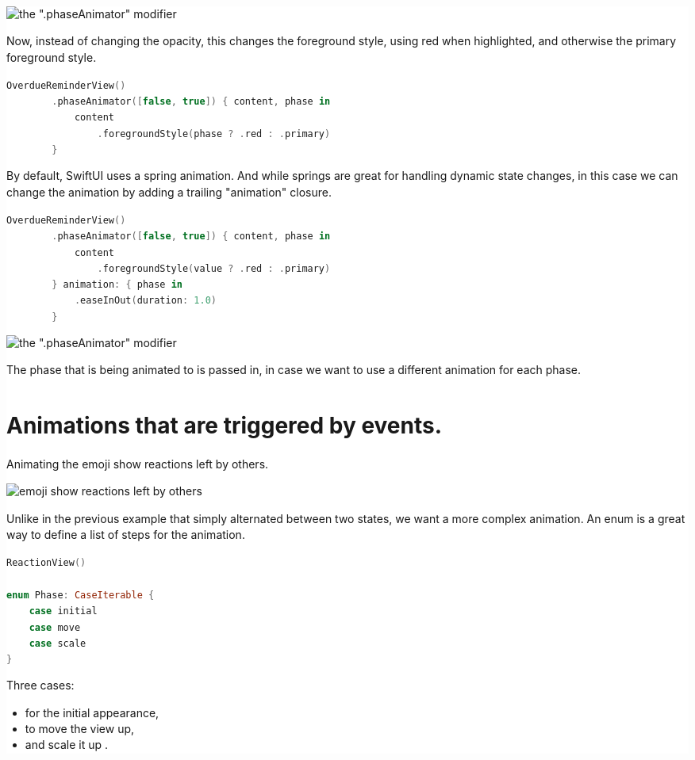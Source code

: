 ![the ".phaseAnimator" modifier][phaseAnimator4]

[phaseAnimator4]: ../../../images/notes/wwdc23/10157/phaseAnimator4.jpg

Now, instead of changing the opacity, this changes the foreground style, using red when highlighted, and otherwise the primary foreground style.
```swift
OverdueReminderView()
        .phaseAnimator([false, true]) { content, phase in
            content
                .foregroundStyle(phase ? .red : .primary)
        } 
```

By default, SwiftUI uses a spring animation. And while springs are great for handling dynamic state changes, in this case we can change the animation by adding a trailing "animation" closure.
```swift
OverdueReminderView()
        .phaseAnimator([false, true]) { content, phase in
            content
                .foregroundStyle(value ? .red : .primary)
        } animation: { phase in
            .easeInOut(duration: 1.0)
        }
```

![the ".phaseAnimator" modifier][phaseAnimator6]  

[phaseAnimator6]: ../../../images/notes/wwdc23/10157/phaseAnimator6.jpg

The phase that is being animated to is passed in, in case we want to use a different animation for each phase. 

# Animations that are triggered by events.

Animating the emoji show reactions left by others.

![emoji show reactions left by others][reactions]

[reactions]: ../../../images/notes/wwdc23/10157/reactions.jpg

Unlike in the previous example that simply alternated between two states, we want a more complex animation. An enum is a great way to define a list of steps for the animation.
```swift
ReactionView()

enum Phase: CaseIterable {
    case initial   
    case move  
    case scale  
}
```

Three cases:  
- for the initial appearance, 
- to move the view up, 
- and scale it up .


[first]: ../../../images/notes/wwdc23/10157/first.jpg
[app]: ../../../images/notes/wwdc23/10157/app.jpg
[phaseAnimator]: ../../../images/notes/wwdc23/10157/phaseAnimator.jpg
[phaseAnimator2]: ../../../images/notes/wwdc23/10157/phaseAnimator2.jpg
[phaseAnimator3]: ../../../images/notes/wwdc23/10157/phaseAnimator3.jpg
[reactionsPhases]: ../../../images/notes/wwdc23/10157/reactionsPhases.jpg
[reactionsPhases2]: ../../../images/notes/wwdc23/10157/reactionsPhases2.jpg
[reactionsPhases3]: ../../../images/notes/wwdc23/10157/reactionsPhases3.jpg
[keyframes]: ../../../images/notes/wwdc23/10157/keyframes.jpg
[keyframes2]: ../../../images/notes/wwdc23/10157/keyframes2.jpg
[dots]: ../../../images/notes/wwdc23/10157/dots.jpg
[keyframes3]: ../../../images/notes/wwdc23/10157/keyframes3.jpg
[keyframes4]: ../../../images/notes/wwdc23/10157/keyframes4.jpg
[keyframes5]: ../../../images/notes/wwdc23/10157/keyframes5.jpg
[keyframes6]: ../../../images/notes/wwdc23/10157/keyframes6.jpg
[moreKeyframes]: ../../../images/notes/wwdc23/10157/moreKeyframes.jpg
[moreKeyframes2]: ../../../images/notes/wwdc23/10157/moreKeyframes2.jpg
[moreKeyframes3]: ../../../images/notes/wwdc23/10157/moreKeyframes3.jpg
[moreKeyframes4]: ../../../images/notes/wwdc23/10157/moreKeyframes4.jpg
[moreKeyframes5]: ../../../images/notes/wwdc23/10157/moreKeyframes5.jpg
[remember]: ../../../images/notes/wwdc23/10157/remember.jpg
[race]: ../../../images/notes/wwdc23/10157/race.jpg
[mapAnimation]: ../../../images/notes/wwdc23/10157/mapAnimation.jpg